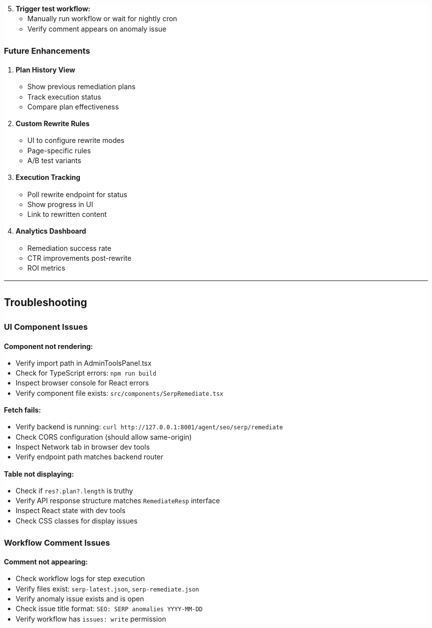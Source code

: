 5. **Trigger test workflow:**
   - Manually run workflow or wait for nightly cron
   - Verify comment appears on anomaly issue

### Future Enhancements

1. **Plan History View**
   - Show previous remediation plans
   - Track execution status
   - Compare plan effectiveness

2. **Custom Rewrite Rules**
   - UI to configure rewrite modes
   - Page-specific rules
   - A/B test variants

3. **Execution Tracking**
   - Poll rewrite endpoint for status
   - Show progress in UI
   - Link to rewritten content

4. **Analytics Dashboard**
   - Remediation success rate
   - CTR improvements post-rewrite
   - ROI metrics

---

## Troubleshooting

### UI Component Issues

**Component not rendering:**
- Verify import path in AdminToolsPanel.tsx
- Check for TypeScript errors: `npm run build`
- Inspect browser console for React errors
- Verify component file exists: `src/components/SerpRemediate.tsx`

**Fetch fails:**
- Verify backend is running: `curl http://127.0.0.1:8001/agent/seo/serp/remediate`
- Check CORS configuration (should allow same-origin)
- Inspect Network tab in browser dev tools
- Verify endpoint path matches backend router

**Table not displaying:**
- Check if `res?.plan?.length` is truthy
- Verify API response structure matches `RemediateResp` interface
- Inspect React state with dev tools
- Check CSS classes for display issues

### Workflow Comment Issues

**Comment not appearing:**
- Check workflow logs for step execution
- Verify files exist: `serp-latest.json`, `serp-remediate.json`
- Verify anomaly issue exists and is open
- Check issue title format: `SEO: SERP anomalies YYYY-MM-DD`
- Verify workflow has `issues: write` permission
